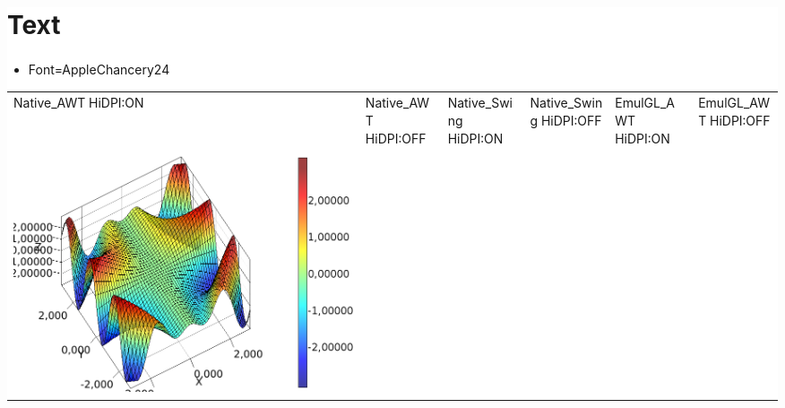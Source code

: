 <td></td>
<td></td>
<td></td>
<td></td>
</tr>
</table>

# Text
* Font=AppleChancery24
<table markdown=1>
<tr>
<td>Native_AWT HiDPI:ON</td>
<td>Native_AWT HiDPI:OFF</td>
<td>Native_Swing HiDPI:ON</td>
<td>Native_Swing HiDPI:OFF</td>
<td>EmulGL_AWT HiDPI:ON</td>
<td>EmulGL_AWT HiDPI:OFF</td>
</tr>
<tr>
<td><img src="src/test/resources/linux_5.13.0-37-generic_MesaIntelXeGraphics(TGLGT2)/Text_Native_AWT_HiDPI=ON_Font=AppleChancery24.png"></td>
